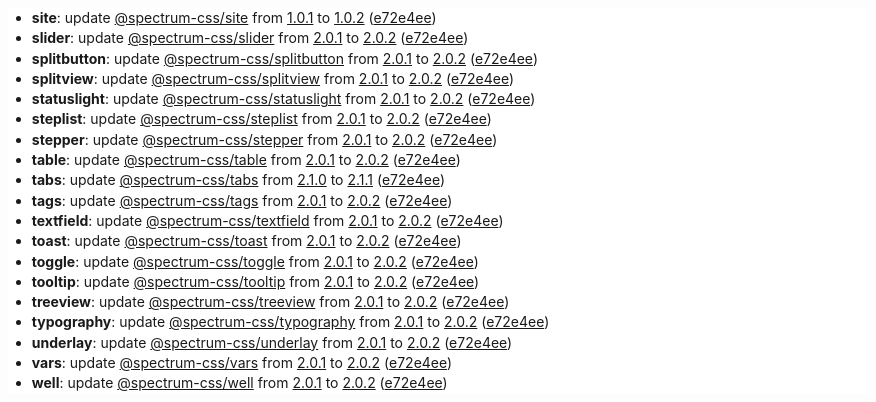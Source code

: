 * **site**: update [@spectrum-css/site](/components/site) from [1.0.1](/components/site/CHANGELOG.md#user-content-1.0.1) to [1.0.2](/components/site/CHANGELOG.md#user-content-1.0.2) ([e72e4ee](https://github.com/adobe/spectrum-css/commit/e72e4ee))
* **slider**: update [@spectrum-css/slider](/components/slider) from [2.0.1](/components/slider/CHANGELOG.md#user-content-2.0.1) to [2.0.2](/components/slider/CHANGELOG.md#user-content-2.0.2) ([e72e4ee](https://github.com/adobe/spectrum-css/commit/e72e4ee))
* **splitbutton**: update [@spectrum-css/splitbutton](/components/splitbutton) from [2.0.1](/components/splitbutton/CHANGELOG.md#user-content-2.0.1) to [2.0.2](/components/splitbutton/CHANGELOG.md#user-content-2.0.2) ([e72e4ee](https://github.com/adobe/spectrum-css/commit/e72e4ee))
* **splitview**: update [@spectrum-css/splitview](/components/splitview) from [2.0.1](/components/splitview/CHANGELOG.md#user-content-2.0.1) to [2.0.2](/components/splitview/CHANGELOG.md#user-content-2.0.2) ([e72e4ee](https://github.com/adobe/spectrum-css/commit/e72e4ee))
* **statuslight**: update [@spectrum-css/statuslight](/components/statuslight) from [2.0.1](/components/statuslight/CHANGELOG.md#user-content-2.0.1) to [2.0.2](/components/statuslight/CHANGELOG.md#user-content-2.0.2) ([e72e4ee](https://github.com/adobe/spectrum-css/commit/e72e4ee))
* **steplist**: update [@spectrum-css/steplist](/components/steplist) from [2.0.1](/components/steplist/CHANGELOG.md#user-content-2.0.1) to [2.0.2](/components/steplist/CHANGELOG.md#user-content-2.0.2) ([e72e4ee](https://github.com/adobe/spectrum-css/commit/e72e4ee))
* **stepper**: update [@spectrum-css/stepper](/components/stepper) from [2.0.1](/components/stepper/CHANGELOG.md#user-content-2.0.1) to [2.0.2](/components/stepper/CHANGELOG.md#user-content-2.0.2) ([e72e4ee](https://github.com/adobe/spectrum-css/commit/e72e4ee))
* **table**: update [@spectrum-css/table](/components/table) from [2.0.1](/components/table/CHANGELOG.md#user-content-2.0.1) to [2.0.2](/components/table/CHANGELOG.md#user-content-2.0.2) ([e72e4ee](https://github.com/adobe/spectrum-css/commit/e72e4ee))
* **tabs**: update [@spectrum-css/tabs](/components/tabs) from [2.1.0](/components/tabs/CHANGELOG.md#user-content-2.1.0) to [2.1.1](/components/tabs/CHANGELOG.md#user-content-2.1.1) ([e72e4ee](https://github.com/adobe/spectrum-css/commit/e72e4ee))
* **tags**: update [@spectrum-css/tags](/components/tags) from [2.0.1](/components/tags/CHANGELOG.md#user-content-2.0.1) to [2.0.2](/components/tags/CHANGELOG.md#user-content-2.0.2) ([e72e4ee](https://github.com/adobe/spectrum-css/commit/e72e4ee))
* **textfield**: update [@spectrum-css/textfield](/components/textfield) from [2.0.1](/components/textfield/CHANGELOG.md#user-content-2.0.1) to [2.0.2](/components/textfield/CHANGELOG.md#user-content-2.0.2) ([e72e4ee](https://github.com/adobe/spectrum-css/commit/e72e4ee))
* **toast**: update [@spectrum-css/toast](/components/toast) from [2.0.1](/components/toast/CHANGELOG.md#user-content-2.0.1) to [2.0.2](/components/toast/CHANGELOG.md#user-content-2.0.2) ([e72e4ee](https://github.com/adobe/spectrum-css/commit/e72e4ee))
* **toggle**: update [@spectrum-css/toggle](/components/toggle) from [2.0.1](/components/toggle/CHANGELOG.md#user-content-2.0.1) to [2.0.2](/components/toggle/CHANGELOG.md#user-content-2.0.2) ([e72e4ee](https://github.com/adobe/spectrum-css/commit/e72e4ee))
* **tooltip**: update [@spectrum-css/tooltip](/components/tooltip) from [2.0.1](/components/tooltip/CHANGELOG.md#user-content-2.0.1) to [2.0.2](/components/tooltip/CHANGELOG.md#user-content-2.0.2) ([e72e4ee](https://github.com/adobe/spectrum-css/commit/e72e4ee))
* **treeview**: update [@spectrum-css/treeview](/components/treeview) from [2.0.1](/components/treeview/CHANGELOG.md#user-content-2.0.1) to [2.0.2](/components/treeview/CHANGELOG.md#user-content-2.0.2) ([e72e4ee](https://github.com/adobe/spectrum-css/commit/e72e4ee))
* **typography**: update [@spectrum-css/typography](/components/typography) from [2.0.1](/components/typography/CHANGELOG.md#user-content-2.0.1) to [2.0.2](/components/typography/CHANGELOG.md#user-content-2.0.2) ([e72e4ee](https://github.com/adobe/spectrum-css/commit/e72e4ee))
* **underlay**: update [@spectrum-css/underlay](/components/underlay) from [2.0.1](/components/underlay/CHANGELOG.md#user-content-2.0.1) to [2.0.2](/components/underlay/CHANGELOG.md#user-content-2.0.2) ([e72e4ee](https://github.com/adobe/spectrum-css/commit/e72e4ee))
* **vars**: update [@spectrum-css/vars](/components/vars) from [2.0.1](/components/vars/CHANGELOG.md#user-content-2.0.1) to [2.0.2](/components/vars/CHANGELOG.md#user-content-2.0.2) ([e72e4ee](https://github.com/adobe/spectrum-css/commit/e72e4ee))
* **well**: update [@spectrum-css/well](/components/well) from [2.0.1](/components/well/CHANGELOG.md#user-content-2.0.1) to [2.0.2](/components/well/CHANGELOG.md#user-content-2.0.2) ([e72e4ee](https://github.com/adobe/spectrum-css/commit/e72e4ee))
